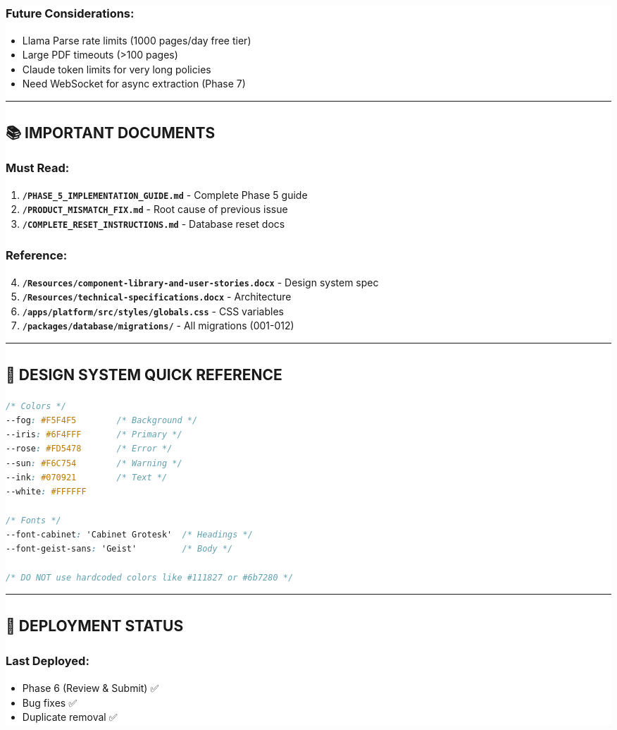 ### **Future Considerations:**
- Llama Parse rate limits (1000 pages/day free tier)
- Large PDF timeouts (>100 pages)
- Claude token limits for very long policies
- Need WebSocket for async extraction (Phase 7)

---

## 📚 **IMPORTANT DOCUMENTS**

### **Must Read:**
1. **`/PHASE_5_IMPLEMENTATION_GUIDE.md`** - Complete Phase 5 guide
2. **`/PRODUCT_MISMATCH_FIX.md`** - Root cause of previous issue
3. **`/COMPLETE_RESET_INSTRUCTIONS.md`** - Database reset docs

### **Reference:**
4. **`/Resources/component-library-and-user-stories.docx`** - Design system spec
5. **`/Resources/technical-specifications.docx`** - Architecture
6. **`/apps/platform/src/styles/globals.css`** - CSS variables
7. **`/packages/database/migrations/`** - All migrations (001-012)

---

## 🎨 **DESIGN SYSTEM QUICK REFERENCE**

```css
/* Colors */
--fog: #F5F4F5        /* Background */
--iris: #6F4FFF       /* Primary */
--rose: #FD5478       /* Error */
--sun: #F6C754        /* Warning */
--ink: #070921        /* Text */
--white: #FFFFFF

/* Fonts */
--font-cabinet: 'Cabinet Grotesk'  /* Headings */
--font-geist-sans: 'Geist'         /* Body */

/* DO NOT use hardcoded colors like #111827 or #6b7280 */
```

---

## 🚀 **DEPLOYMENT STATUS**

### **Last Deployed:**
- Phase 6 (Review & Submit) ✅
- Bug fixes ✅
- Duplicate removal ✅

